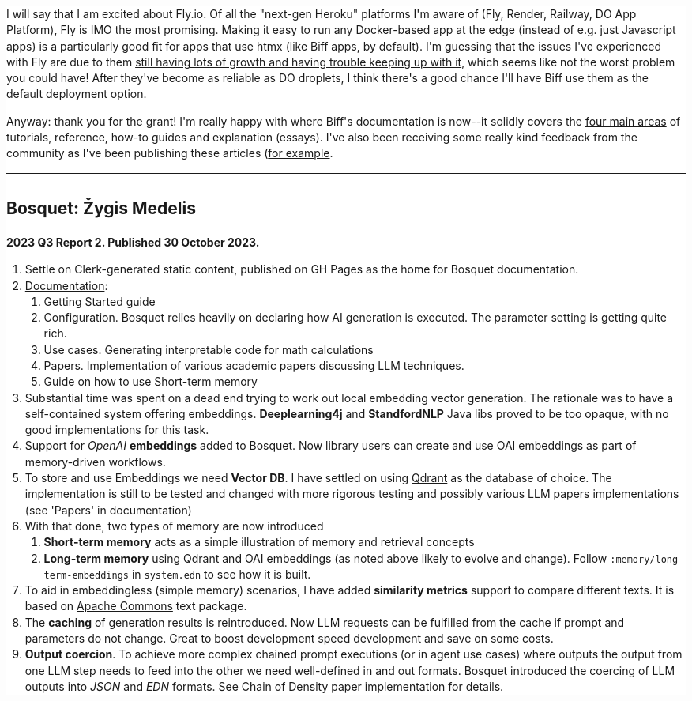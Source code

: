 I will say that I am excited about Fly.io. Of all the "next-gen Heroku" platforms I'm aware of (Fly, Render, Railway, DO App Platform), Fly is IMO the most promising. Making it easy to run any Docker-based app at the edge (instead of e.g. just Javascript apps) is a particularly good fit for apps that use htmx (like Biff apps, by default). I'm guessing that the issues I've experienced with Fly are due to them [still having lots of growth and having trouble keeping up with it](https://community.fly.io/t/reliability-its-not-great/11253), which seems like not the worst problem you could
have! After they've become as reliable as DO droplets, I think there's a good chance I'll have Biff use them as the default deployment option.  

Anyway: thank you for the grant! I'm really happy with where Biff's documentation is now--it solidly covers the [four main areas](https://documentation.divio.com/) of tutorials, reference, how-to guides and explanation (essays). I've also been receiving some really kind feedback from the community as I've been publishing these articles ([for example](https://www.reddit.com/r/Clojure/comments/17qqnav/philosophy_of_biff).<br>

---


## Bosquet: Žygis Medelis  
**2023 Q3 Report 2. Published 30 October 2023.**   
1. Settle on Clerk-generated static content, published on GH Pages as the home for Bosquet documentation.
2. [Documentation](https://zmedelis.github.io/bosquet/):
   1. Getting Started guide
   2. Configuration. Bosquet relies heavily on declaring how AI generation is executed. The parameter setting is getting quite rich.
   3. Use cases. Generating interpretable code for math calculations
   4. Papers. Implementation of various academic papers discussing LLM techniques.
   5. Guide on how to use Short-term memory
3. Substantial time was spent on a dead end trying to work out local embedding vector generation. The rationale was to have a self-contained system offering embeddings. **Deeplearning4j** and **StandfordNLP** Java libs proved to be too opaque, with no good implementations for this task.
4. Support for *OpenAI* **embeddings** added to Bosquet. Now library users can create and use OAI embeddings as part of memory-driven workflows.
5. To store and use Embeddings we need **Vector DB**. I have settled on using [Qdrant](https://qdrant.tech/) as the database of choice. The implementation is still to be tested and changed with more rigorous testing and possibly various LLM papers implementations (see 'Papers' in documentation)
6. With that done, two types of memory are now introduced
   1. **Short-term memory** acts as a simple illustration of memory and retrieval concepts
   2. **Long-term memory** using Qdrant and OAI embeddings (as noted above likely to evolve and change). Follow `:memory/long-term-embeddings` in `system.edn` to see how it is built.
7. To aid in embeddingless (simple memory) scenarios, I have added **similarity metrics** support to compare different texts. It is based on [Apache Commons](https://commons.apache.org/proper/commons-text/apidocs/org/apache/commons/text/similarity/package-summary.html) text package.
8. The **caching** of generation results is reintroduced. Now LLM requests can be fulfilled from the cache if prompt and parameters do not change. Great to boost development speed development and save on some costs.
9. **Output coercion**. To achieve more complex chained prompt executions (or in agent use cases) where outputs the output from one LLM step needs to feed into the other we need well-defined in and out formats. Bosquet introduced the coercing of LLM outputs into *JSON* and *EDN* formats. See [Chain of Density](https://zmedelis.github.io/bosquet/notebook/papers/chain_of_density) paper implementation for details.  
